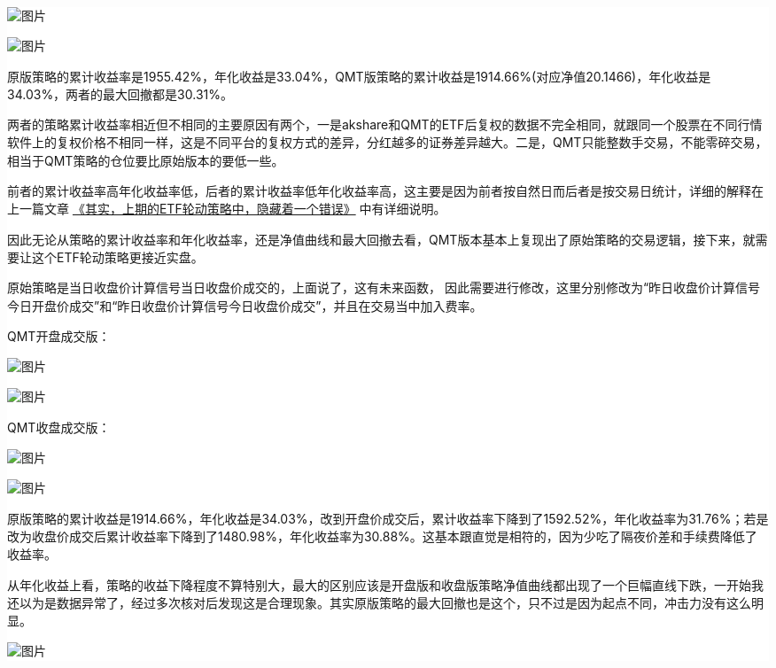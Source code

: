   

![图片](https://mmbiz.qpic.cn/mmbiz_png/icBZQJaAUTJiaLQDnibmficGPJ4XDJZzYtUIseD5bgTMeiaBgRicYQDrEYRVvxeEzw6QhrpmBvyx3cdcF8S3E5m8WmPA/640?wx_fmt=png&from=appmsg&watermark=1&tp=webp&wxfrom=5&wx_lazy=1#imgIndex=3)

  

![图片](https://mmbiz.qpic.cn/mmbiz_png/icBZQJaAUTJiaLQDnibmficGPJ4XDJZzYtUIibkJxCGfgiaxND8QvWxsNdtH6Rs6SvfIVwXwLtU1WqFkEMN5dJGN9Vicg/640?wx_fmt=png&from=appmsg&watermark=1&tp=webp&wxfrom=5&wx_lazy=1#imgIndex=4)

  

原版策略的累计收益率是1955.42%，年化收益是33.04%，QMT版策略的累计收益是1914.66%(对应净值20.1466)，年化收益是34.03%，两者的最大回撤都是30.31%。

  

两者的策略累计收益率相近但不相同的主要原因有两个，一是akshare和QMT的ETF后复权的数据不完全相同，就跟同一个股票在不同行情软件上的复权价格不相同一样，这是不同平台的复权方式的差异，分红越多的证券差异越大。二是，QMT只能整数手交易，不能零碎交易，相当于QMT策略的仓位要比原始版本的要低一些。

  

前者的累计收益率高年化收益率低，后者的累计收益率低年化收益率高，这主要是因为前者按自然日而后者是按交易日统计，详细的解释在上一篇文章 [《其实，上期的ETF轮动策略中，隐藏着一个错误》](https://mp.weixin.qq.com/s?__biz=MzkyODI5ODcyMA==&mid=2247486879&idx=1&sn=88f384326ecf83f3c924d2fb33ad51d5&scene=21#wechat_redirect) 中有详细说明。

  

因此无论从策略的累计收益率和年化收益率，还是净值曲线和最大回撤去看，QMT版本基本上复现出了原始策略的交易逻辑，接下来，就需要让这个ETF轮动策略更接近实盘。

  

原始策略是当日收盘价计算信号当日收盘价成交的，上面说了，这有未来函数， 因此需要进行修改，这里分别修改为“昨日收盘价计算信号今日开盘价成交”和“昨日收盘价计算信号今日收盘价成交”，并且在交易当中加入费率。

  

QMT开盘成交版：

  

![图片](https://mmbiz.qpic.cn/mmbiz_png/icBZQJaAUTJiaLQDnibmficGPJ4XDJZzYtUIQbrELXK5GhvvsATvJiaojBicDJ0mJSb8biasG9AeRBW7ENTjicGFHbu89g/640?wx_fmt=png&from=appmsg&watermark=1&tp=webp&wxfrom=5&wx_lazy=1#imgIndex=5)

  

![图片](https://mmbiz.qpic.cn/mmbiz_png/icBZQJaAUTJiaLQDnibmficGPJ4XDJZzYtUIicpFZof4ribnmys6vDE6ykPWQENOA7jpegvB9qUQRqxiaic9X6ncFNO62Q/640?wx_fmt=png&from=appmsg&watermark=1&tp=webp&wxfrom=5&wx_lazy=1#imgIndex=6)

  

QMT收盘成交版：

  

![图片](https://mmbiz.qpic.cn/mmbiz_png/icBZQJaAUTJiaLQDnibmficGPJ4XDJZzYtUIxV3KAQ8bDgn3megdFtvianar4b9Z5Sb9ZTuwTO1Hm2RiauNGZmy1uhXQ/640?wx_fmt=png&from=appmsg&watermark=1&tp=webp&wxfrom=5&wx_lazy=1#imgIndex=7)

  

![图片](https://mmbiz.qpic.cn/mmbiz_png/icBZQJaAUTJiaLQDnibmficGPJ4XDJZzYtUI47pqguibdbialsM09eppaTD6dBeGIhryEQkk0lE5aibgmj60mWaHw9I0A/640?wx_fmt=png&from=appmsg&watermark=1&tp=webp&wxfrom=5&wx_lazy=1#imgIndex=8)

  

原版策略的累计收益是1914.66%，年化收益是34.03%，改到开盘价成交后，累计收益率下降到了1592.52%，年化收益率为31.76%；若是改为收盘价成交后累计收益率下降到了1480.98%，年化收益率为30.88%。这基本跟直觉是相符的，因为少吃了隔夜价差和手续费降低了收益率。

  

从年化收益上看，策略的收益下降程度不算特别大，最大的区别应该是开盘版和收盘版策略净值曲线都出现了一个巨幅直线下跌，一开始我还以为是数据异常了，经过多次核对后发现这是合理现象。其实原版策略的最大回撤也是这个，只不过是因为起点不同，冲击力没有这么明显。

  

![图片](https://mmbiz.qpic.cn/mmbiz_png/icBZQJaAUTJiaLQDnibmficGPJ4XDJZzYtUIHkVib2jlXKoThbKWLfu7QDZndS4TLUqKiauLPw3SiccqEaeh5ADiaaWfYg/640?wx_fmt=png&from=appmsg&watermark=1&tp=webp&wxfrom=5&wx_lazy=1#imgIndex=9)
